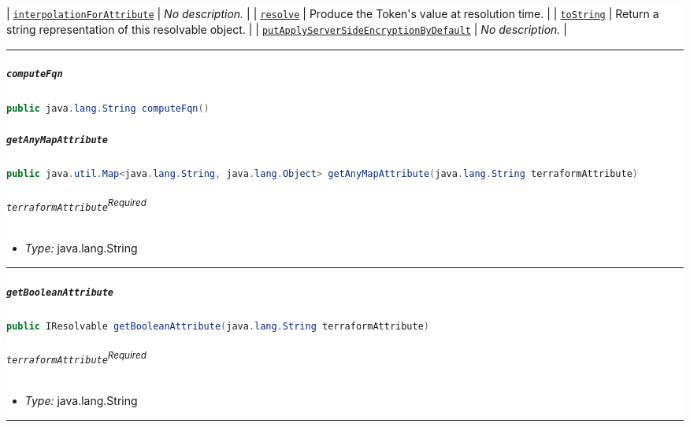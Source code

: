 | <code><a href="#@cdktf/provider-ionoscloud.s3BucketServerSideEncryptionConfiguration.S3BucketServerSideEncryptionConfigurationRuleOutputReference.interpolationForAttribute">interpolationForAttribute</a></code> | *No description.* |
| <code><a href="#@cdktf/provider-ionoscloud.s3BucketServerSideEncryptionConfiguration.S3BucketServerSideEncryptionConfigurationRuleOutputReference.resolve">resolve</a></code> | Produce the Token's value at resolution time. |
| <code><a href="#@cdktf/provider-ionoscloud.s3BucketServerSideEncryptionConfiguration.S3BucketServerSideEncryptionConfigurationRuleOutputReference.toString">toString</a></code> | Return a string representation of this resolvable object. |
| <code><a href="#@cdktf/provider-ionoscloud.s3BucketServerSideEncryptionConfiguration.S3BucketServerSideEncryptionConfigurationRuleOutputReference.putApplyServerSideEncryptionByDefault">putApplyServerSideEncryptionByDefault</a></code> | *No description.* |

---

##### `computeFqn` <a name="computeFqn" id="@cdktf/provider-ionoscloud.s3BucketServerSideEncryptionConfiguration.S3BucketServerSideEncryptionConfigurationRuleOutputReference.computeFqn"></a>

```java
public java.lang.String computeFqn()
```

##### `getAnyMapAttribute` <a name="getAnyMapAttribute" id="@cdktf/provider-ionoscloud.s3BucketServerSideEncryptionConfiguration.S3BucketServerSideEncryptionConfigurationRuleOutputReference.getAnyMapAttribute"></a>

```java
public java.util.Map<java.lang.String, java.lang.Object> getAnyMapAttribute(java.lang.String terraformAttribute)
```

###### `terraformAttribute`<sup>Required</sup> <a name="terraformAttribute" id="@cdktf/provider-ionoscloud.s3BucketServerSideEncryptionConfiguration.S3BucketServerSideEncryptionConfigurationRuleOutputReference.getAnyMapAttribute.parameter.terraformAttribute"></a>

- *Type:* java.lang.String

---

##### `getBooleanAttribute` <a name="getBooleanAttribute" id="@cdktf/provider-ionoscloud.s3BucketServerSideEncryptionConfiguration.S3BucketServerSideEncryptionConfigurationRuleOutputReference.getBooleanAttribute"></a>

```java
public IResolvable getBooleanAttribute(java.lang.String terraformAttribute)
```

###### `terraformAttribute`<sup>Required</sup> <a name="terraformAttribute" id="@cdktf/provider-ionoscloud.s3BucketServerSideEncryptionConfiguration.S3BucketServerSideEncryptionConfigurationRuleOutputReference.getBooleanAttribute.parameter.terraformAttribute"></a>

- *Type:* java.lang.String

---
